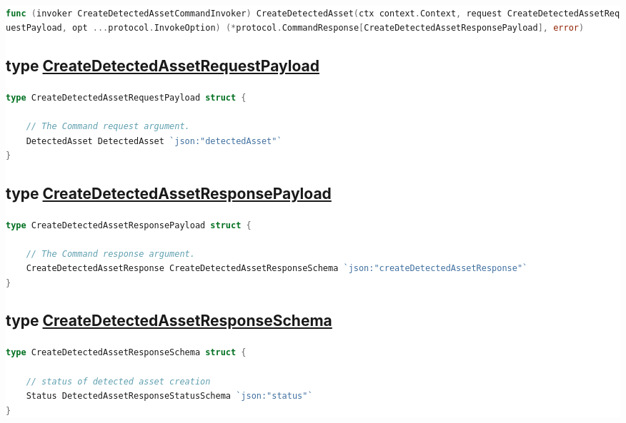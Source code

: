 ```go
func (invoker CreateDetectedAssetCommandInvoker) CreateDetectedAsset(ctx context.Context, request CreateDetectedAssetRequestPayload, opt ...protocol.InvokeOption) (*protocol.CommandResponse[CreateDetectedAssetResponsePayload], error)
```



<a name="CreateDetectedAssetRequestPayload"></a>
## type [CreateDetectedAssetRequestPayload](<https://github.com/Azure/iot-operations-sdks/blob/main/go/services/adr/internal/adrbaseservice/create_detected_asset_request_payload.go#L4-L8>)



```go
type CreateDetectedAssetRequestPayload struct {

    // The Command request argument.
    DetectedAsset DetectedAsset `json:"detectedAsset"`
}
```

<a name="CreateDetectedAssetResponsePayload"></a>
## type [CreateDetectedAssetResponsePayload](<https://github.com/Azure/iot-operations-sdks/blob/main/go/services/adr/internal/adrbaseservice/create_detected_asset_response_payload.go#L4-L8>)



```go
type CreateDetectedAssetResponsePayload struct {

    // The Command response argument.
    CreateDetectedAssetResponse CreateDetectedAssetResponseSchema `json:"createDetectedAssetResponse"`
}
```

<a name="CreateDetectedAssetResponseSchema"></a>
## type [CreateDetectedAssetResponseSchema](<https://github.com/Azure/iot-operations-sdks/blob/main/go/services/adr/internal/adrbaseservice/create_detected_asset_response_schema.go#L4-L8>)



```go
type CreateDetectedAssetResponseSchema struct {

    // status of detected asset creation
    Status DetectedAssetResponseStatusSchema `json:"status"`
}
```
